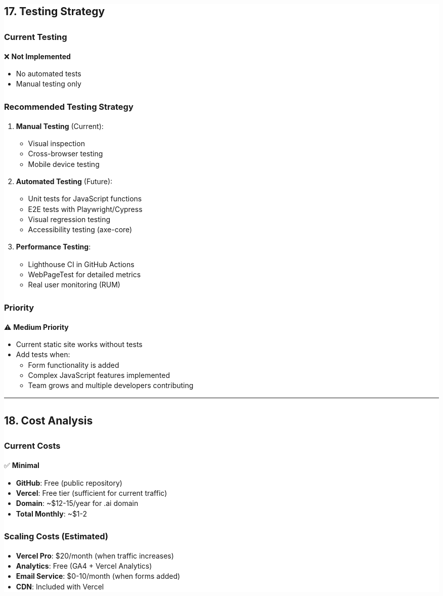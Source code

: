 
## 17. Testing Strategy

### Current Testing
❌ **Not Implemented**
- No automated tests
- Manual testing only

### Recommended Testing Strategy
1. **Manual Testing** (Current):
   - Visual inspection
   - Cross-browser testing
   - Mobile device testing

2. **Automated Testing** (Future):
   - Unit tests for JavaScript functions
   - E2E tests with Playwright/Cypress
   - Visual regression testing
   - Accessibility testing (axe-core)

3. **Performance Testing**:
   - Lighthouse CI in GitHub Actions
   - WebPageTest for detailed metrics
   - Real user monitoring (RUM)

### Priority
⚠️ **Medium Priority**
- Current static site works without tests
- Add tests when:
  - Form functionality is added
  - Complex JavaScript features implemented
  - Team grows and multiple developers contributing

---

## 18. Cost Analysis

### Current Costs
✅ **Minimal**
- **GitHub**: Free (public repository)
- **Vercel**: Free tier (sufficient for current traffic)
- **Domain**: ~$12-15/year for .ai domain
- **Total Monthly**: ~$1-2

### Scaling Costs (Estimated)
- **Vercel Pro**: $20/month (when traffic increases)
- **Analytics**: Free (GA4 + Vercel Analytics)
- **Email Service**: $0-10/month (when forms added)
- **CDN**: Included with Vercel
